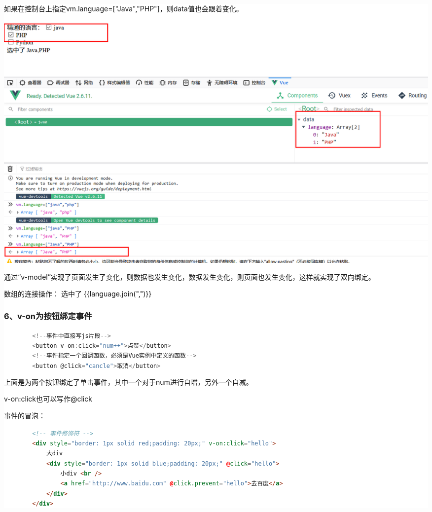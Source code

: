 如果在控制台上指定vm.language=["Java","PHP"]，则data值也会跟着变化。

![image-20200425091736505](谷粒商城基础/image-20200425091736505-1623318442685.png)

通过“v-model”实现了页面发生了变化，则数据也发生变化，数据发生变化，则页面也发生变化，这样就实现了双向绑定。



数组的连接操作： 选中了 {{language.join(",")}}

### 6、v-on为按钮绑定事件

```javascript
        <!--事件中直接写js片段-->
        <button v-on:click="num++">点赞</button>
        <!--事件指定一个回调函数，必须是Vue实例中定义的函数-->
        <button @click="cancle">取消</button>
```

上面是为两个按钮绑定了单击事件，其中一个对于num进行自增，另外一个自减。

v-on:click也可以写作@click



事件的冒泡：

```html
        <!-- 事件修饰符 -->
        <div style="border: 1px solid red;padding: 20px;" v-on:click="hello">
            大div
            <div style="border: 1px solid blue;padding: 20px;" @click="hello">
                小div <br />
                <a href="http://www.baidu.com" @click.prevent="hello">去百度</a>
            </div>
        </div>
```
